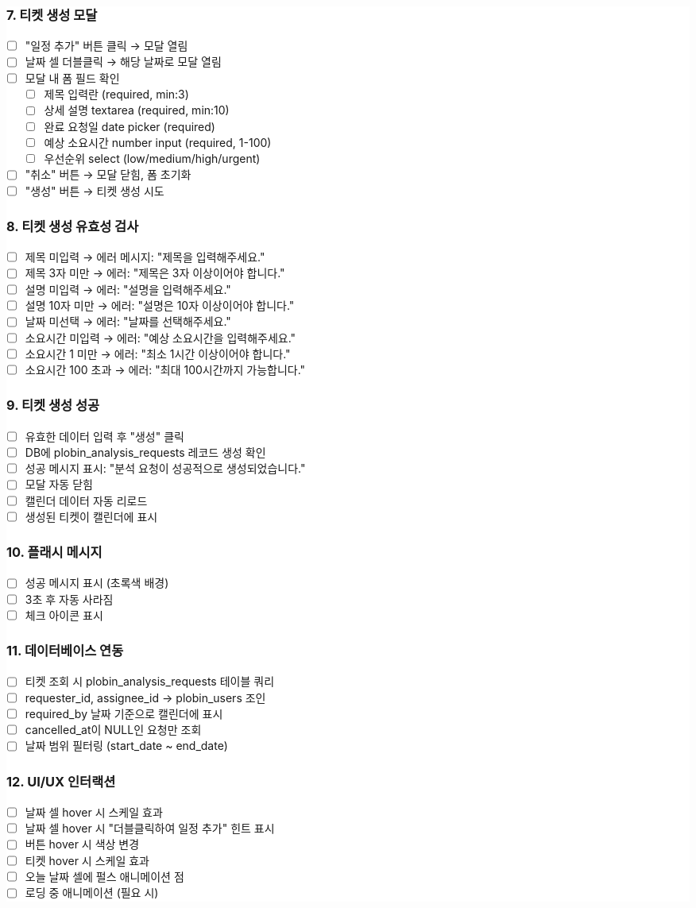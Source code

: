 ### 7. 티켓 생성 모달
- [ ] "일정 추가" 버튼 클릭 → 모달 열림
- [ ] 날짜 셀 더블클릭 → 해당 날짜로 모달 열림
- [ ] 모달 내 폼 필드 확인
  - [ ] 제목 입력란 (required, min:3)
  - [ ] 상세 설명 textarea (required, min:10)
  - [ ] 완료 요청일 date picker (required)
  - [ ] 예상 소요시간 number input (required, 1-100)
  - [ ] 우선순위 select (low/medium/high/urgent)
- [ ] "취소" 버튼 → 모달 닫힘, 폼 초기화
- [ ] "생성" 버튼 → 티켓 생성 시도

### 8. 티켓 생성 유효성 검사
- [ ] 제목 미입력 → 에러 메시지: "제목을 입력해주세요."
- [ ] 제목 3자 미만 → 에러: "제목은 3자 이상이어야 합니다."
- [ ] 설명 미입력 → 에러: "설명을 입력해주세요."
- [ ] 설명 10자 미만 → 에러: "설명은 10자 이상이어야 합니다."
- [ ] 날짜 미선택 → 에러: "날짜를 선택해주세요."
- [ ] 소요시간 미입력 → 에러: "예상 소요시간을 입력해주세요."
- [ ] 소요시간 1 미만 → 에러: "최소 1시간 이상이어야 합니다."
- [ ] 소요시간 100 초과 → 에러: "최대 100시간까지 가능합니다."

### 9. 티켓 생성 성공
- [ ] 유효한 데이터 입력 후 "생성" 클릭
- [ ] DB에 plobin_analysis_requests 레코드 생성 확인
- [ ] 성공 메시지 표시: "분석 요청이 성공적으로 생성되었습니다."
- [ ] 모달 자동 닫힘
- [ ] 캘린더 데이터 자동 리로드
- [ ] 생성된 티켓이 캘린더에 표시

### 10. 플래시 메시지
- [ ] 성공 메시지 표시 (초록색 배경)
- [ ] 3초 후 자동 사라짐
- [ ] 체크 아이콘 표시

### 11. 데이터베이스 연동
- [ ] 티켓 조회 시 plobin_analysis_requests 테이블 쿼리
- [ ] requester_id, assignee_id → plobin_users 조인
- [ ] required_by 날짜 기준으로 캘린더에 표시
- [ ] cancelled_at이 NULL인 요청만 조회
- [ ] 날짜 범위 필터링 (start_date ~ end_date)

### 12. UI/UX 인터랙션
- [ ] 날짜 셀 hover 시 스케일 효과
- [ ] 날짜 셀 hover 시 "더블클릭하여 일정 추가" 힌트 표시
- [ ] 버튼 hover 시 색상 변경
- [ ] 티켓 hover 시 스케일 효과
- [ ] 오늘 날짜 셀에 펄스 애니메이션 점
- [ ] 로딩 중 애니메이션 (필요 시)
